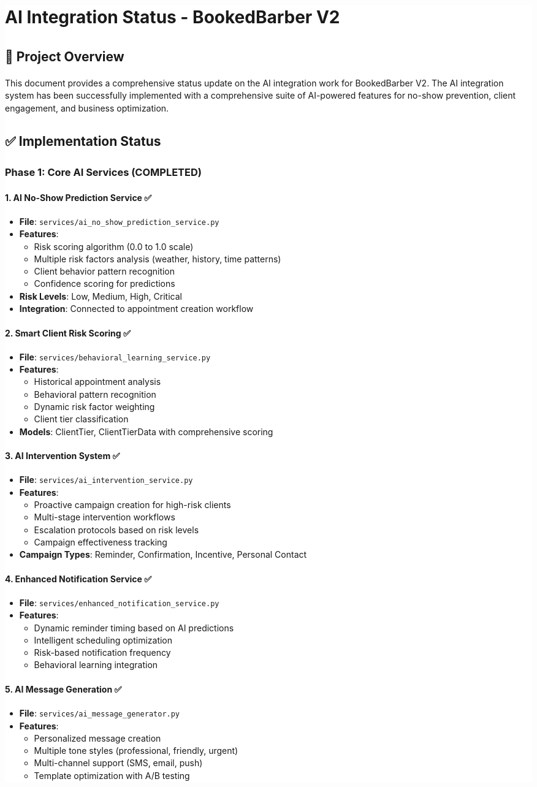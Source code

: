 # AI Integration Status - BookedBarber V2

## 🎯 Project Overview

This document provides a comprehensive status update on the AI integration work for BookedBarber V2. The AI integration system has been successfully implemented with a comprehensive suite of AI-powered features for no-show prevention, client engagement, and business optimization.

## ✅ Implementation Status

### Phase 1: Core AI Services (COMPLETED)

#### 1. AI No-Show Prediction Service ✅
- **File**: `services/ai_no_show_prediction_service.py`
- **Features**: 
  - Risk scoring algorithm (0.0 to 1.0 scale)
  - Multiple risk factors analysis (weather, history, time patterns)
  - Client behavior pattern recognition
  - Confidence scoring for predictions
- **Risk Levels**: Low, Medium, High, Critical
- **Integration**: Connected to appointment creation workflow

#### 2. Smart Client Risk Scoring ✅
- **File**: `services/behavioral_learning_service.py`  
- **Features**:
  - Historical appointment analysis
  - Behavioral pattern recognition
  - Dynamic risk factor weighting
  - Client tier classification
- **Models**: ClientTier, ClientTierData with comprehensive scoring

#### 3. AI Intervention System ✅
- **File**: `services/ai_intervention_service.py`
- **Features**:
  - Proactive campaign creation for high-risk clients
  - Multi-stage intervention workflows
  - Escalation protocols based on risk levels
  - Campaign effectiveness tracking
- **Campaign Types**: Reminder, Confirmation, Incentive, Personal Contact

#### 4. Enhanced Notification Service ✅
- **File**: `services/enhanced_notification_service.py`
- **Features**:
  - Dynamic reminder timing based on AI predictions
  - Intelligent scheduling optimization
  - Risk-based notification frequency
  - Behavioral learning integration

#### 5. AI Message Generation ✅
- **File**: `services/ai_message_generator.py`
- **Features**:
  - Personalized message creation
  - Multiple tone styles (professional, friendly, urgent)
  - Multi-channel support (SMS, email, push)
  - Template optimization with A/B testing
